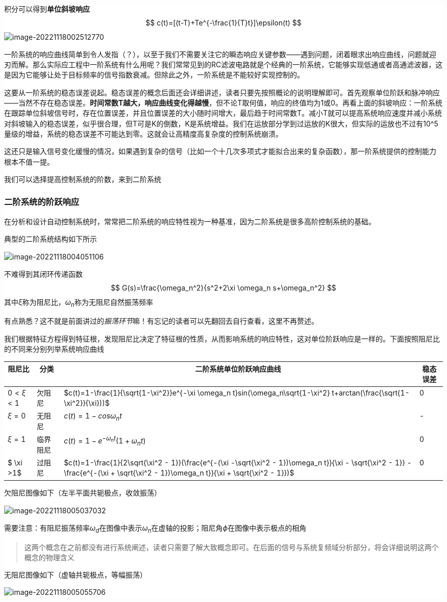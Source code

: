 积分可以得到**单位斜坡响应**
$$
c(t)=[(t-T)+Te^{-\frac{1}{T}t}]\epsilon(t)
$$
![image-20221118002512770](信号与系统与自动控制1.5【线性系统时域分析】.assets/image-20221118002512770.png)

一阶系统的响应曲线简单到令人发指（？），以至于我们不需要关注它的瞬态响应关键参数——遇到问题，闭着眼求出响应曲线，问题就迎刃而解。那么实际应工程中一阶系统有什么用呢？我们常常见到的RC滤波电路就是个经典的一阶系统，它能够实现低通或者高通滤波器，这是因为它能够让处于目标频率的信号指数衰减。但除此之外，一阶系统是不能较好实现控制的。

这要从一阶系统的稳态误差说起。稳态误差的概念后面还会详细讲述，读者只要先按照概论的说明理解即可。首先观察单位阶跃和脉冲响应——当然不存在稳态误差。**时间常数T越大，响应曲线变化得越慢**，但不论T取何值，响应的终值均为1或0。再看上面的斜坡响应：一阶系统在跟踪单位斜坡信号时，存在位置误差，并且位置误差的大小随时间增大，最后趋于时间常数T。减小T就可以提高系统响应速度并减小系统对斜坡输入的稳态误差，似乎很合理，但T可是K的倒数，K是系统增益。我们在运放部分学到过运放的K很大，但实际的运放也不过有10^5量级的增益，系统的稳态误差不可能达到零。这就会让高精度高复杂度的控制系统崩溃。

这还只是输入信号变化缓慢的情况，如果遇到复杂的信号（比如一个十几次多项式才能拟合出来的复杂函数），那一阶系统提供的控制能力根本不值一提。

我们可以选择提高控制系统的阶数，来到二阶系统

### 二阶系统的阶跃响应

在分析和设计自动控制系统时，常常把二阶系统的响应特性视为一种基准，因为二阶系统是很多高阶控制系统的基础。

典型的二阶系统结构如下所示

![image-20221118004051106](信号与系统与自动控制1.5【线性系统时域分析】.assets/image-20221118004051106.png)

不难得到其闭环传递函数
$$
G(s)=\frac{\omega_n^2}{s^2+2\xi \omega_n s+\omega_n^2}
$$
其中$\xi$称为阻尼比，$\omega_n$称为无阻尼自然振荡频率

有点熟悉？这不就是前面讲过的*振荡环节*嘛！有忘记的读者可以先翻回去自行查看，这里不再赘述。

我们根据特征方程得到特征根，发现阻尼比决定了特征根的性质，从而影响系统的响应特性，这对单位阶跃响应是一样的。下面按照阻尼比的不同来分别列举系统响应曲线

| 阻尼比     | 分类     | 二阶系统单位阶跃响应曲线                                     | 稳态误差 |
| ---------- | -------- | ------------------------------------------------------------ | -------- |
| $0<\xi <1$ | 欠阻尼   | $c(t)=1-\frac{1}{\sqrt{1-\xi^2}}e^{-\xi \omega_n t}sin(\omega_n\sqrt{1-\xi^2} t+arctan(\frac{\sqrt{1-\xi^2}}{\xi}))$ | 0        |
| $\xi =0$   | 无阻尼   | $c(t)=1-cos\omega_n t$                                       | -        |
| $\xi = 1$  | 临界阻尼 | $c(t)=1-e^{-\omega_n t}(1+\omega_n t)$                       | 0        |
| $ \xi >1$  | 过阻尼   | $c(t)=1-\frac{1}{2\sqrt{\xi^2 - 1}}(\frac{e^{-(\xi -\sqrt{\xi^2 - 1})\omega_n t}}{\xi - \sqrt{\xi^2 - 1}} - \frac{e^{-(\xi + \sqrt{\xi^2 - 1})\omega_n t}}{\xi + \sqrt{\xi^2 - 1}})$ | 0        |

欠阻尼图像如下（左半平面共轭极点，收敛振荡）

![image-20221118005037032](信号与系统与自动控制1.5【线性系统时域分析】.assets/image-20221118005037032.png)

需要注意：有阻尼振荡频率$\omega_d$在图像中表示$\omega_n$在虚轴的投影；阻尼角$\phi$在图像中表示极点的相角

> 这两个概念在之前都没有进行系统阐述，读者只需要了解大致概念即可。在后面的信号与系统复频域分析部分，将会详细说明这两个概念的物理含义

无阻尼图像如下（虚轴共轭极点，等幅振荡）

![image-20221118005055706](信号与系统与自动控制1.5【线性系统时域分析】.assets/image-20221118005055706.png)
